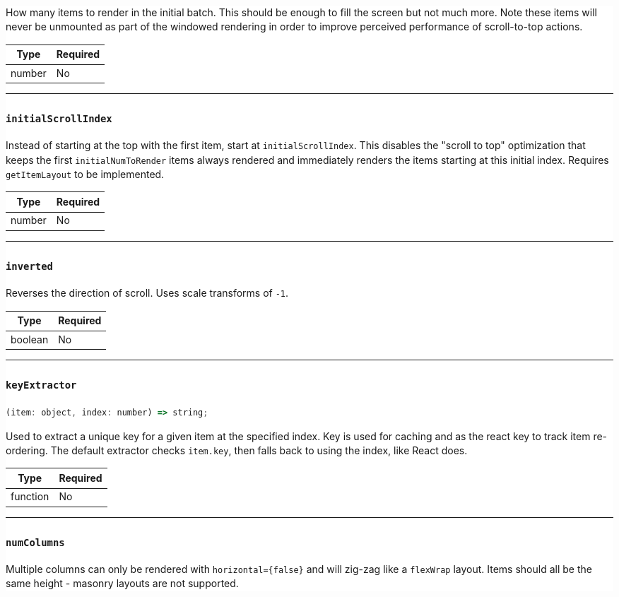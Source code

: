 How many items to render in the initial batch. This should be enough to fill the screen but not much more. Note these items will never be unmounted as part of the windowed rendering in order to improve perceived performance of scroll-to-top actions.

| Type   | Required |
| ------ | -------- |
| number | No       |

---

### `initialScrollIndex`

Instead of starting at the top with the first item, start at `initialScrollIndex`. This disables the "scroll to top" optimization that keeps the first `initialNumToRender` items always rendered and immediately renders the items starting at this initial index. Requires `getItemLayout` to be implemented.

| Type   | Required |
| ------ | -------- |
| number | No       |

---

### `inverted`

Reverses the direction of scroll. Uses scale transforms of `-1`.

| Type    | Required |
| ------- | -------- |
| boolean | No       |

---

### `keyExtractor`

```jsx
(item: object, index: number) => string;
```

Used to extract a unique key for a given item at the specified index. Key is used for caching and as the react key to track item re-ordering. The default extractor checks `item.key`, then falls back to using the index, like React does.

| Type     | Required |
| -------- | -------- |
| function | No       |

---

### `numColumns`

Multiple columns can only be rendered with `horizontal={false}` and will zig-zag like a `flexWrap` layout. Items should all be the same height - masonry layouts are not supported.
